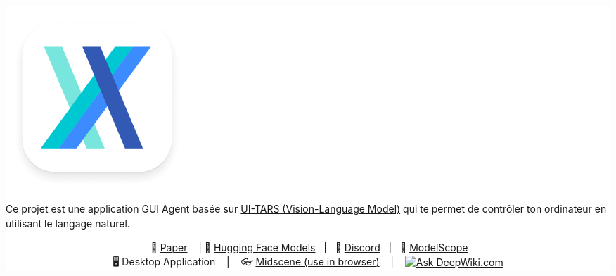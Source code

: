   <img alt="UI-TARS" width="260" src="./apps/ui-tars/resources/icon.png">
</p>

Ce projet est une application GUI Agent basée sur [UI-TARS (Vision-Language Model)](https://github.com/bytedance/UI-TARS) qui te permet de contrôler ton ordinateur en utilisant le langage naturel.

<div align="center">
<p>
        &nbsp&nbsp 📑 <a href="https://arxiv.org/abs/2501.12326">Paper</a> &nbsp&nbsp
        | 🤗 <a href="https://huggingface.co/ByteDance-Seed/UI-TARS-1.5-7B">Hugging Face Models</a>&nbsp&nbsp
        | &nbsp&nbsp🫨 <a href="https://discord.gg/pTXwYVjfcs">Discord</a>&nbsp&nbsp
        | &nbsp&nbsp🤖 <a href="https://www.modelscope.cn/collections/UI-TARS-bccb56fa1ef640">ModelScope</a>&nbsp&nbsp
<br>
🖥️ Desktop Application &nbsp&nbsp
| &nbsp&nbsp 👓 <a href="https://github.com/web-infra-dev/midscene">Midscene (use in browser)</a> &nbsp&nbsp
| &nbsp&nbsp <a href="https://deepwiki.com/bytedance/UI-TARS-desktop">
    <img alt="Ask DeepWiki.com" src="https://devin.ai/assets/deepwiki-badge.png" style="height: 18px; vertical-align: middle;">